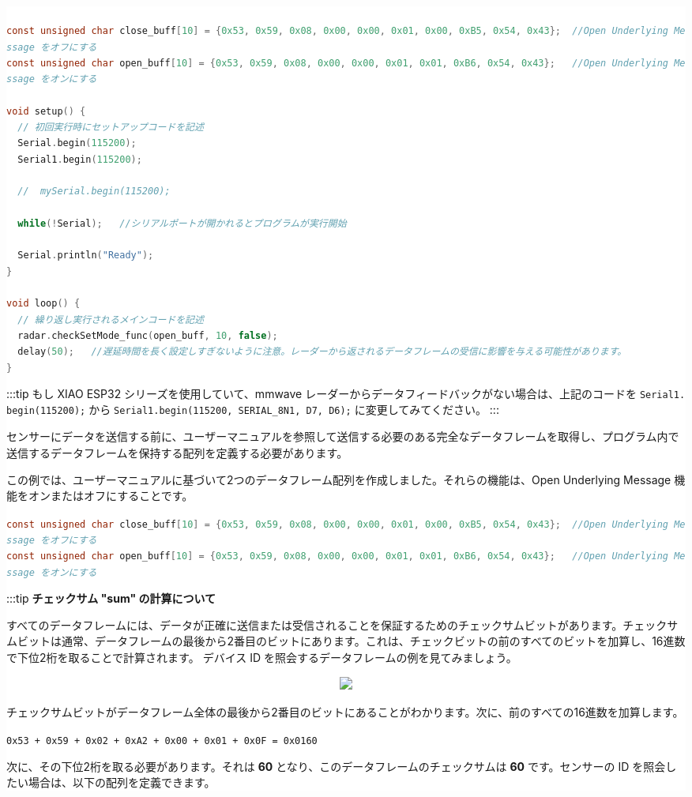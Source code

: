 ```c

const unsigned char close_buff[10] = {0x53, 0x59, 0x08, 0x00, 0x00, 0x01, 0x00, 0xB5, 0x54, 0x43};  //Open Underlying Message をオフにする
const unsigned char open_buff[10] = {0x53, 0x59, 0x08, 0x00, 0x00, 0x01, 0x01, 0xB6, 0x54, 0x43};   //Open Underlying Message をオンにする

void setup() {
  // 初回実行時にセットアップコードを記述
  Serial.begin(115200);
  Serial1.begin(115200);

  //  mySerial.begin(115200);

  while(!Serial);   //シリアルポートが開かれるとプログラムが実行開始

  Serial.println("Ready");
}

void loop() {
  // 繰り返し実行されるメインコードを記述
  radar.checkSetMode_func(open_buff, 10, false);
  delay(50);   //遅延時間を長く設定しすぎないように注意。レーダーから返されるデータフレームの受信に影響を与える可能性があります。
}
```

:::tip
もし XIAO ESP32 シリーズを使用していて、mmwave レーダーからデータフィードバックがない場合は、上記のコードを ```Serial1.begin(115200);``` から ```Serial1.begin(115200, SERIAL_8N1, D7, D6);``` に変更してみてください。
:::

センサーにデータを送信する前に、ユーザーマニュアルを参照して送信する必要のある完全なデータフレームを取得し、プログラム内で送信するデータフレームを保持する配列を定義する必要があります。

この例では、ユーザーマニュアルに基づいて2つのデータフレーム配列を作成しました。それらの機能は、Open Underlying Message 機能をオンまたはオフにすることです。

```c
const unsigned char close_buff[10] = {0x53, 0x59, 0x08, 0x00, 0x00, 0x01, 0x00, 0xB5, 0x54, 0x43};  //Open Underlying Message をオフにする
const unsigned char open_buff[10] = {0x53, 0x59, 0x08, 0x00, 0x00, 0x01, 0x01, 0xB6, 0x54, 0x43};   //Open Underlying Message をオンにする
```

:::tip
**チェックサム "sum" の計算について**

すべてのデータフレームには、データが正確に送信または受信されることを保証するためのチェックサムビットがあります。チェックサムビットは通常、データフレームの最後から2番目のビットにあります。これは、チェックビットの前のすべてのビットを加算し、16進数で下位2桁を取ることで計算されます。
デバイス ID を照会するデータフレームの例を見てみましょう。
<div align="center"><img width ="{800}" src="https://files.seeedstudio.com/wiki/Radar_MR24HPCB1/6.png"/></div>

チェックサムビットがデータフレーム全体の最後から2番目のビットにあることがわかります。次に、前のすべての16進数を加算します。

`0x53 + 0x59 + 0x02 + 0xA2 + 0x00 + 0x01 + 0x0F = 0x0160`

次に、その下位2桁を取る必要があります。それは **60** となり、このデータフレームのチェックサムは **60** です。センサーの ID を照会したい場合は、以下の配列を定義できます。
